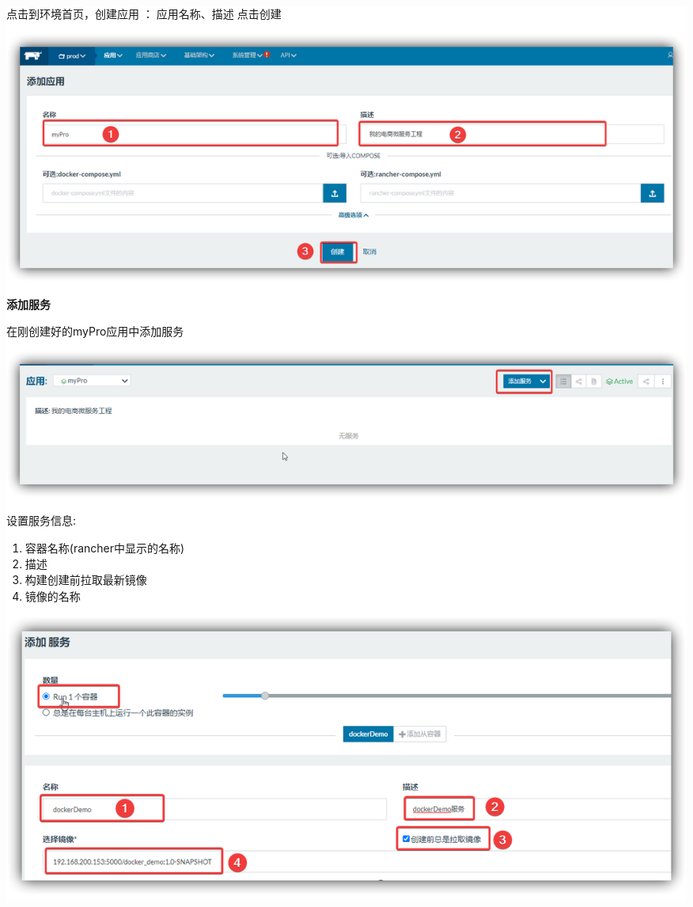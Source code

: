 点击到环境首页，创建应用 ： 应用名称、描述  点击创建

![Docker高级-71.png](../img/Docker高级-71.png)

**添加服务**

在刚创建好的myPro应用中添加服务

![Docker高级-72.png](../img/Docker高级-72.png)

设置服务信息: 

1. 容器名称(rancher中显示的名称)
2. 描述
3. 构建创建前拉取最新镜像
4. 镜像的名称

![Docker高级-73.png](../img/Docker高级-73.png)
